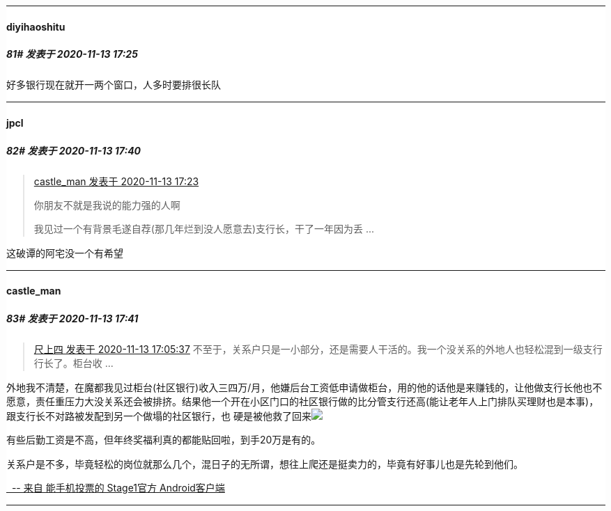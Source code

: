*****

####  diyihaoshitu  
##### 81#       发表于 2020-11-13 17:25




好多银行现在就开一两个窗口，人多时要排很长队







*****

####  jpcl  
##### 82#       发表于 2020-11-13 17:40



<blockquote><a href="httphttps://bbs.saraba1st.com/2b/forum.php?mod=redirect&amp;goto=findpost&amp;pid=49383268&amp;ptid=1971732" target="_blank">castle_man 发表于 2020-11-13 17:23</a>

你朋友不就是我说的能力强的人啊


我见过一个有背景毛遂自荐(那几年烂到没人愿意去)支行长，干了一年因为丢 ...</blockquote>
这破谭的阿宅没一个有希望







*****

####  castle_man  
##### 83#       发表于 2020-11-13 17:41



<blockquote><a href="httphttps://bbs.saraba1st.com/2b/forum.php?mod=redirect&amp;goto=findpost&amp;pid=49383103&amp;ptid=1971732" target="_blank">尺上四 发表于 2020-11-13 17:05:37</a>
不至于，关系户只是一小部分，还是需要人干活的。我一个没关系的外地人也轻松混到一级支行行长了。柜台收 ...</blockquote>外地我不清楚，在魔都我见过柜台(社区银行)收入三四万/月，他嫌后台工资低申请做柜台，用的他的话他是来赚钱的，让他做支行长他也不愿意，责任重压力大没关系还会被排挤。结果他一个开在小区门口的社区银行做的比分管支行还高(能让老年人上门排队买理财也是本事)，跟支行长不对路被发配到另一个做塌的社区银行，也
硬是被他救了回来<img src="https://static.saraba1st.com/image/smiley/face2017/068.png" referrerpolicy="no-referrer">

有些后勤工资是不高，但年终奖福利真的都能贴回啦，到手20万是有的。

关系户是不多，毕竟轻松的岗位就那么几个，混日子的无所谓，想往上爬还是挺卖力的，毕竟有好事儿也是先轮到他们。

[  -- 来自 能手机投票的 Stage1官方 Android客户端](https://www.coolapk.com/apk/140634)







*****
